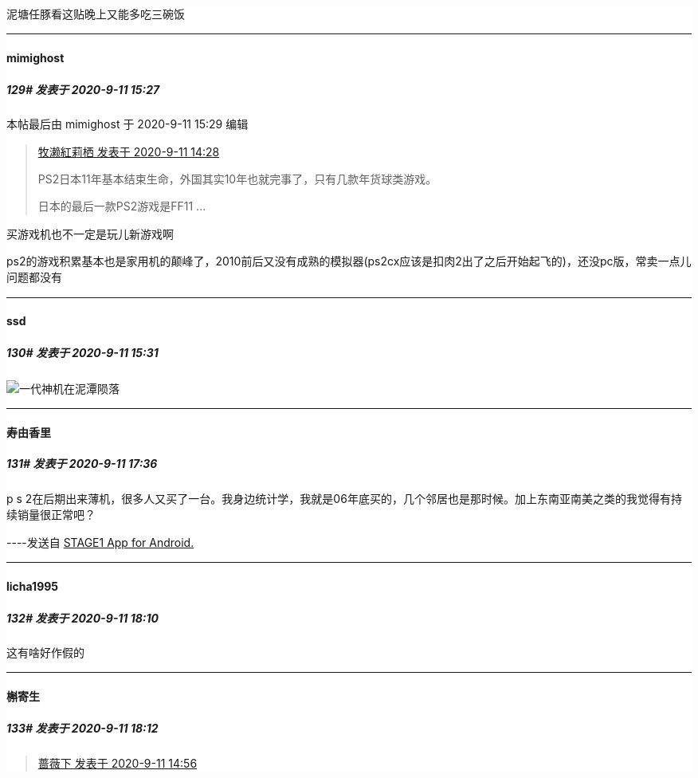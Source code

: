 
泥塘任豚看这贴晚上又能多吃三碗饭


-----

####  mimighost  
##### 129#       发表于 2020-9-11 15:27


 本帖最后由 mimighost 于 2020-9-11 15:29 编辑 
<blockquote><a href="httphttps://bbs.saraba1st.com/2b/forum.php?mod=redirect&amp;goto=findpost&amp;pid=48705969&amp;ptid=1959202" target="_blank">牧濑紅莉栖 发表于 2020-9-11 14:28</a>

PS2日本11年基本结束生命，外国其实10年也就完事了，只有几款年货球类游戏。


日本的最后一款PS2游戏是FF11 ...</blockquote>
买游戏机也不一定是玩儿新游戏啊


ps2的游戏积累基本也是家用机的颠峰了，2010前后又没有成熟的模拟器(ps2cx应该是扣肉2出了之后开始起飞的)，还没pc版，常卖一点儿问题都没有


-----

####  ssd  
##### 130#       发表于 2020-9-11 15:31


<img src="https://static.saraba1st.com/image/smiley/face2017/067.png" referrerpolicy="no-referrer">一代神机在泥潭陨落


-----

####  寿由香里  
##### 131#       发表于 2020-9-11 17:36


p s 2在后期出来薄机，很多人又买了一台。我身边统计学，我就是06年底买的，几个邻居也是那时候。加上东南亚南美之类的我觉得有持续销量很正常吧？


----发送自 [STAGE1 App for Android.](http://stage1.5j4m.com/?1.33)


-----

####  licha1995  
##### 132#       发表于 2020-9-11 18:10


这有啥好作假的


-----

####  槲寄生  
##### 133#       发表于 2020-9-11 18:12


<blockquote><a href="httphttps://bbs.saraba1st.com/2b/forum.php?mod=redirect&amp;goto=findpost&amp;pid=48706229&amp;ptid=1959202" target="_blank">蔷薇下 发表于 2020-9-11 14:56</a>
